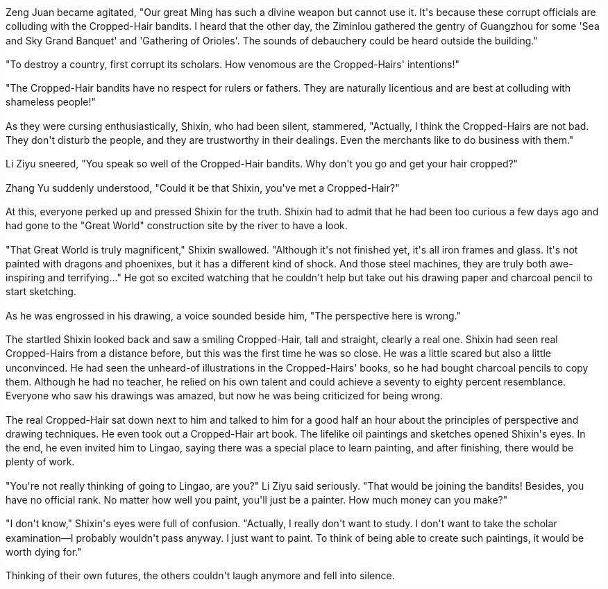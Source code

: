 Zeng Juan became agitated, "Our great Ming has such a divine weapon but cannot use it. It's because these corrupt officials are colluding with the Cropped-Hair bandits. I heard that the other day, the Ziminlou gathered the gentry of Guangzhou for some 'Sea and Sky Grand Banquet' and 'Gathering of Orioles'. The sounds of debauchery could be heard outside the building."

"To destroy a country, first corrupt its scholars. How venomous are the Cropped-Hairs' intentions!"

"The Cropped-Hair bandits have no respect for rulers or fathers. They are naturally licentious and are best at colluding with shameless people!"

As they were cursing enthusiastically, Shixin, who had been silent, stammered, "Actually, I think the Cropped-Hairs are not bad. They don't disturb the people, and they are trustworthy in their dealings. Even the merchants like to do business with them."

Li Ziyu sneered, "You speak so well of the Cropped-Hair bandits. Why don't you go and get your hair cropped?"

Zhang Yu suddenly understood, "Could it be that Shixin, you've met a Cropped-Hair?"

At this, everyone perked up and pressed Shixin for the truth. Shixin had to admit that he had been too curious a few days ago and had gone to the "Great World" construction site by the river to have a look.

"That Great World is truly magnificent," Shixin swallowed. "Although it's not finished yet, it's all iron frames and glass. It's not painted with dragons and phoenixes, but it has a different kind of shock. And those steel machines, they are truly both awe-inspiring and terrifying..." He got so excited watching that he couldn't help but take out his drawing paper and charcoal pencil to start sketching.

As he was engrossed in his drawing, a voice sounded beside him, "The perspective here is wrong."

The startled Shixin looked back and saw a smiling Cropped-Hair, tall and straight, clearly a real one. Shixin had seen real Cropped-Hairs from a distance before, but this was the first time he was so close. He was a little scared but also a little unconvinced. He had seen the unheard-of illustrations in the Cropped-Hairs' books, so he had bought charcoal pencils to copy them. Although he had no teacher, he relied on his own talent and could achieve a seventy to eighty percent resemblance. Everyone who saw his drawings was amazed, but now he was being criticized for being wrong.

The real Cropped-Hair sat down next to him and talked to him for a good half an hour about the principles of perspective and drawing techniques. He even took out a Cropped-Hair art book. The lifelike oil paintings and sketches opened Shixin's eyes. In the end, he even invited him to Lingao, saying there was a special place to learn painting, and after finishing, there would be plenty of work.

"You're not really thinking of going to Lingao, are you?" Li Ziyu said seriously. "That would be joining the bandits! Besides, you have no official rank. No matter how well you paint, you'll just be a painter. How much money can you make?"

"I don't know," Shixin's eyes were full of confusion. "Actually, I really don't want to study. I don't want to take the scholar examination—I probably wouldn't pass anyway. I just want to paint. To think of being able to create such paintings, it would be worth dying for."

Thinking of their own futures, the others couldn't laugh anymore and fell into silence.